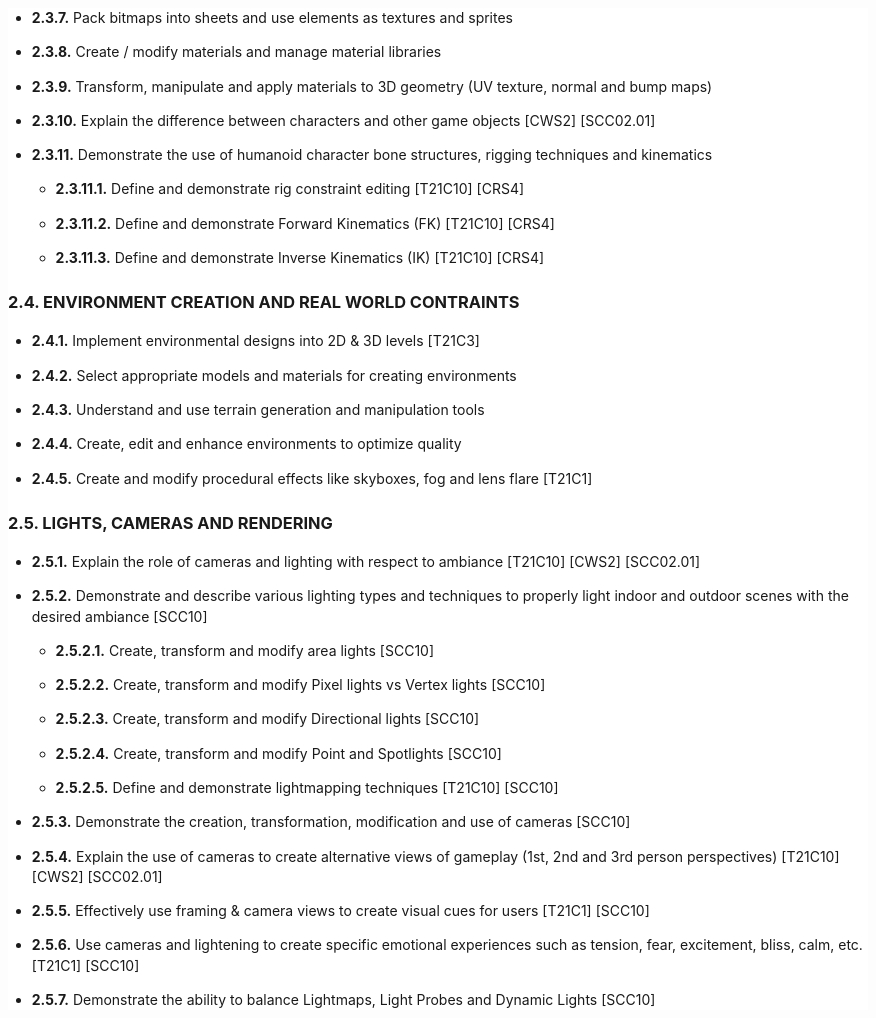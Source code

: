   - **2.3.7.**  Pack bitmaps into sheets and use elements as textures and sprites

  - **2.3.8.**  Create / modify materials and manage material libraries

  - **2.3.9.**  Transform, manipulate and apply materials to 3D geometry (UV texture, normal and bump maps)

  - **2.3.10.** 	Explain the difference between characters and other game objects	[CWS2]  [SCC02.01]

  - **2.3.11.** 	Demonstrate the use of humanoid character bone structures, rigging techniques and kinematics

    - **2.3.11.1.** Define and demonstrate rig constraint editing	[T21C10]  [CRS4]

    - **2.3.11.2.** Define and demonstrate Forward Kinematics (FK)	[T21C10]  [CRS4]

    - **2.3.11.3.** Define and demonstrate Inverse Kinematics (IK)	[T21C10]  [CRS4]

### **2.4.**   ENVIRONMENT CREATION AND REAL WORLD CONTRAINTS

  - **2.4.1.**  Implement environmental designs into 2D & 3D levels	[T21C3]

  - **2.4.2.**  Select appropriate models and materials for creating environments

  - **2.4.3.**  Understand and use terrain generation and manipulation tools

  - **2.4.4.**  Create, edit and enhance environments to optimize quality

  - **2.4.5.**  Create and modify procedural effects like skyboxes, fog and lens flare	[T21C1]

### **2.5.**   LIGHTS, CAMERAS AND RENDERING

  - **2.5.1.**  Explain the role of cameras and lighting with respect to ambiance	[T21C10]  [CWS2] [SCC02.01]

  - **2.5.2.**  Demonstrate and describe various lighting types and techniques to properly light indoor and outdoor scenes with the desired ambiance	[SCC10]

    - **2.5.2.1.** Create, transform and modify area lights	[SCC10]

    - **2.5.2.2.** Create, transform and modify Pixel lights vs Vertex lights	[SCC10]

    - **2.5.2.3.** Create, transform and modify Directional lights	[SCC10]

    - **2.5.2.4.** Create, transform and modify Point and Spotlights	[SCC10]

    - **2.5.2.5.** Define and demonstrate lightmapping techniques	[T21C10]  [SCC10]

  - **2.5.3.**  Demonstrate the creation, transformation, modification and use of cameras	[SCC10]

  - **2.5.4.**  Explain the use of cameras to create alternative views of gameplay (1st, 2nd and 3rd person perspectives)	[T21C10] [CWS2]  [SCC02.01]

  - **2.5.5.**  Effectively use framing & camera views to create visual cues for users	[T21C1]  [SCC10]

  - **2.5.6.**  Use cameras and lightening to create specific emotional experiences such as tension, fear, excitement, bliss, calm, etc.	[T21C1]  [SCC10]

  - **2.5.7.**  Demonstrate the ability to balance Lightmaps, Light Probes and Dynamic Lights	[SCC10]
